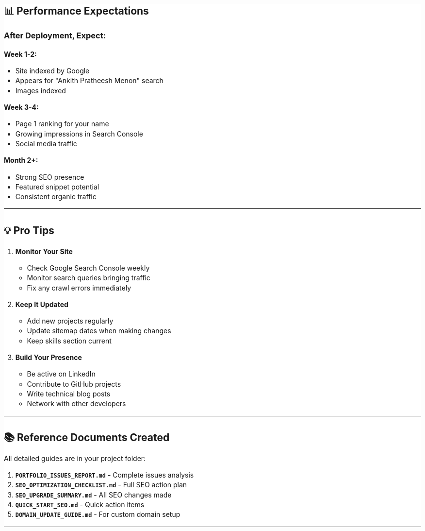 
## 📊 Performance Expectations

### After Deployment, Expect:

**Week 1-2:**
- Site indexed by Google
- Appears for "Ankith Pratheesh Menon" search
- Images indexed

**Week 3-4:**
- Page 1 ranking for your name
- Growing impressions in Search Console
- Social media traffic

**Month 2+:**
- Strong SEO presence
- Featured snippet potential
- Consistent organic traffic

---

## 💡 Pro Tips

1. **Monitor Your Site**
   - Check Google Search Console weekly
   - Monitor search queries bringing traffic
   - Fix any crawl errors immediately

2. **Keep It Updated**
   - Add new projects regularly
   - Update sitemap dates when making changes
   - Keep skills section current

3. **Build Your Presence**
   - Be active on LinkedIn
   - Contribute to GitHub projects
   - Write technical blog posts
   - Network with other developers

---

## 📚 Reference Documents Created

All detailed guides are in your project folder:

1. **`PORTFOLIO_ISSUES_REPORT.md`** - Complete issues analysis
2. **`SEO_OPTIMIZATION_CHECKLIST.md`** - Full SEO action plan
3. **`SEO_UPGRADE_SUMMARY.md`** - All SEO changes made
4. **`QUICK_START_SEO.md`** - Quick action items
5. **`DOMAIN_UPDATE_GUIDE.md`** - For custom domain setup

---
